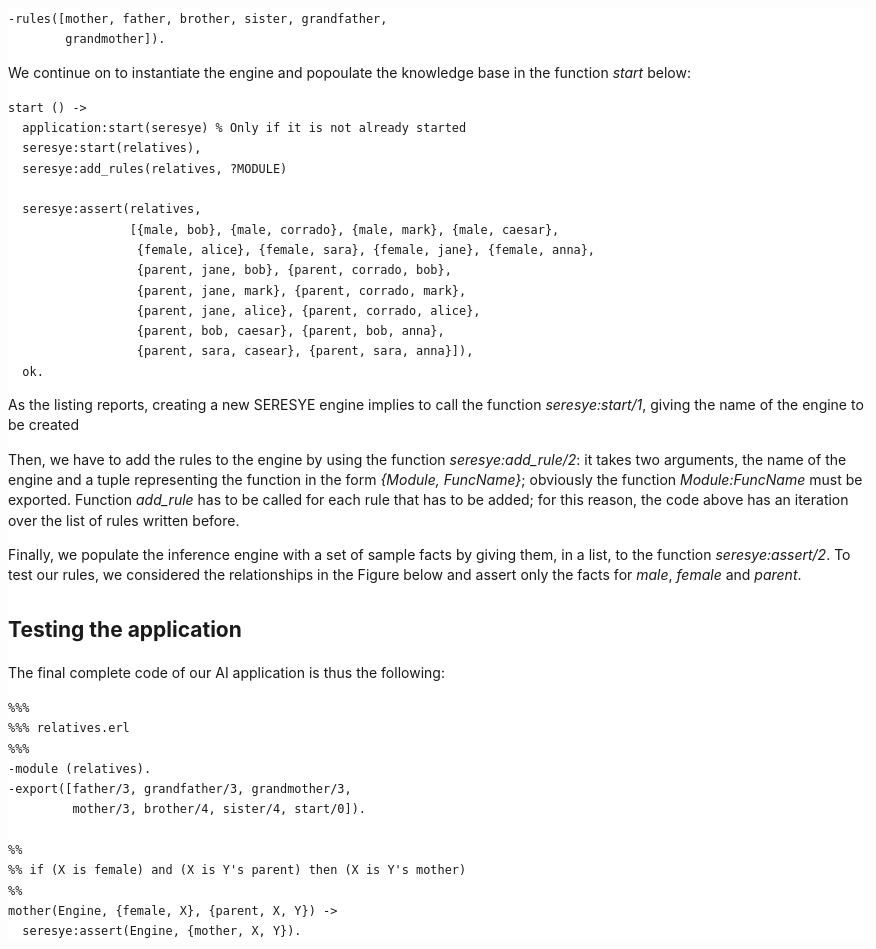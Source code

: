     -rules([mother, father, brother, sister, grandfather,
            grandmother]).

We continue on to instantiate the engine and popoulate the knowledge
base in the function *start* below:

    start () ->
      application:start(seresye) % Only if it is not already started
      seresye:start(relatives),
      seresye:add_rules(relatives, ?MODULE)

      seresye:assert(relatives,
                     [{male, bob}, {male, corrado}, {male, mark}, {male, caesar},
                      {female, alice}, {female, sara}, {female, jane}, {female, anna},
                      {parent, jane, bob}, {parent, corrado, bob},
                      {parent, jane, mark}, {parent, corrado, mark},
                      {parent, jane, alice}, {parent, corrado, alice},
                      {parent, bob, caesar}, {parent, bob, anna},
                      {parent, sara, casear}, {parent, sara, anna}]),
      ok.

As the listing reports, creating a new SERESYE engine implies to call
the function *seresye:start/1*, giving the name of the engine to be
created

Then, we have to add the rules to the engine by using the function
*seresye:add_rule/2*: it takes two arguments, the name of the engine
and a tuple representing the function in the form *{Module,
FuncName}*; obviously the function *Module:FuncName* must be
exported. Function *add_rule* has to be called for each rule that has
to be added; for this reason, the code above has an iteration over the
list of rules written before.

Finally, we populate the inference engine with a set of sample facts
by giving them, in a list, to the function *seresye:assert/2*.  To test
our rules, we considered the relationships in the Figure below and
assert only the facts for *male*, *female* and *parent*.

Testing the application
-----------------------

The final complete code of our AI application is thus the following:


    %%%
    %%% relatives.erl
    %%%
    -module (relatives).
    -export([father/3, grandfather/3, grandmother/3,
             mother/3, brother/4, sister/4, start/0]).

    %%
    %% if (X is female) and (X is Y's parent) then (X is Y's mother)
    %%
    mother(Engine, {female, X}, {parent, X, Y}) ->
      seresye:assert(Engine, {mother, X, Y}).
